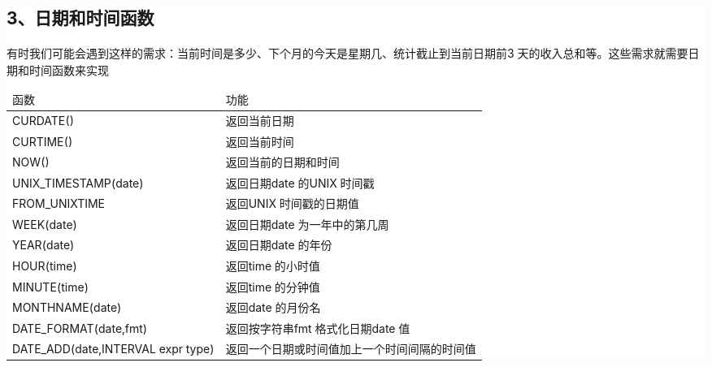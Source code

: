 



## 3、日期和时间函数

有时我们可能会遇到这样的需求：当前时间是多少、下个月的今天是星期几、统计截止到当前日期前3 天的收入总和等。这些需求就需要日期和时间函数来实现

<table>
    <thead>
    	<tr>
        	<td>函数</td>
            <td>功能</td>
        </tr>
    </thead>
    <tbody>
    	<tr>
        	<td>CURDATE()</td>
            <td>返回当前日期</td>
        </tr>
        <tr>
        	<td>CURTIME() </td>
            <td>返回当前时间</td>
        </tr>
        <tr>
        	<td>NOW() </td>
            <td>返回当前的日期和时间</td>
        </tr>
        <tr>
        	<td>UNIX_TIMESTAMP(date) </td>
            <td>返回日期date 的UNIX 时间戳</td>
        </tr>
        <tr>
        	<td>FROM_UNIXTIME </td>
            <td>返回UNIX 时间戳的日期值</td>
        </tr>
        <tr>
        	<td>WEEK(date) </td>
            <td>返回日期date 为一年中的第几周</td>
        </tr>
        <tr>
        	<td>YEAR(date) </td>
            <td>返回日期date 的年份</td>
        </tr>
        <tr>
        	<td>HOUR(time) </td>
            <td>返回time 的小时值</td>
        </tr>
             <tr>
    	<td>MINUTE(time) </td>
        <td>返回time 的分钟值</td>
    </tr>
    <tr>
    	<td>MONTHNAME(date) </td>
        <td>返回date 的月份名</td>
    </tr>
     <tr>
    	<td>DATE_FORMAT(date,fmt) </td>
        <td>返回按字符串fmt 格式化日期date 值</td>
    </tr>
     <tr>
    	<td>DATE_ADD(date,INTERVAL expr type) </td>
        <td>返回一个日期或时间值加上一个时间间隔的时间值</td>
    </tr>
     <tr>
